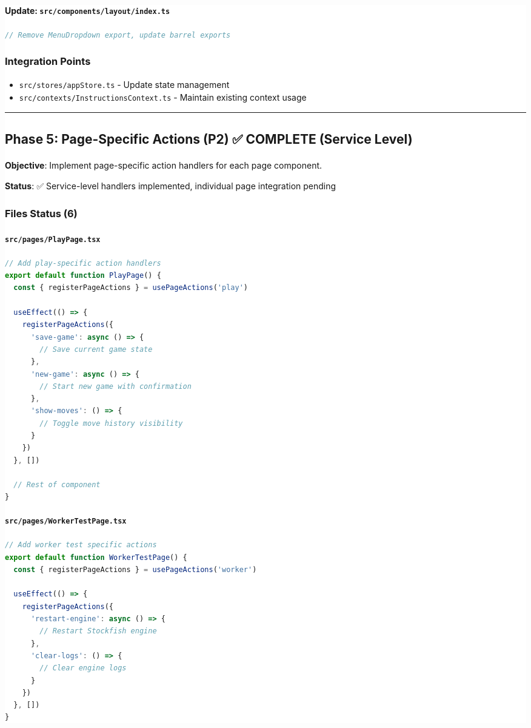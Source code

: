 #### Update: `src/components/layout/index.ts`
```typescript
// Remove MenuDropdown export, update barrel exports
```

### Integration Points
- `src/stores/appStore.ts` - Update state management
- `src/contexts/InstructionsContext.ts` - Maintain existing context usage

---

## Phase 5: Page-Specific Actions (P2) ✅ COMPLETE (Service Level)

**Objective**: Implement page-specific action handlers for each page component.

**Status**: ✅ Service-level handlers implemented, individual page integration pending

### Files Status (6)

#### `src/pages/PlayPage.tsx`
```typescript
// Add play-specific action handlers
export default function PlayPage() {
  const { registerPageActions } = usePageActions('play')
  
  useEffect(() => {
    registerPageActions({
      'save-game': async () => {
        // Save current game state
      },
      'new-game': async () => {
        // Start new game with confirmation
      },
      'show-moves': () => {
        // Toggle move history visibility
      }
    })
  }, [])
  
  // Rest of component
}
```

#### `src/pages/WorkerTestPage.tsx`
```typescript
// Add worker test specific actions
export default function WorkerTestPage() {
  const { registerPageActions } = usePageActions('worker')
  
  useEffect(() => {
    registerPageActions({
      'restart-engine': async () => {
        // Restart Stockfish engine
      },
      'clear-logs': () => {
        // Clear engine logs
      }
    })
  }, [])
}
```
